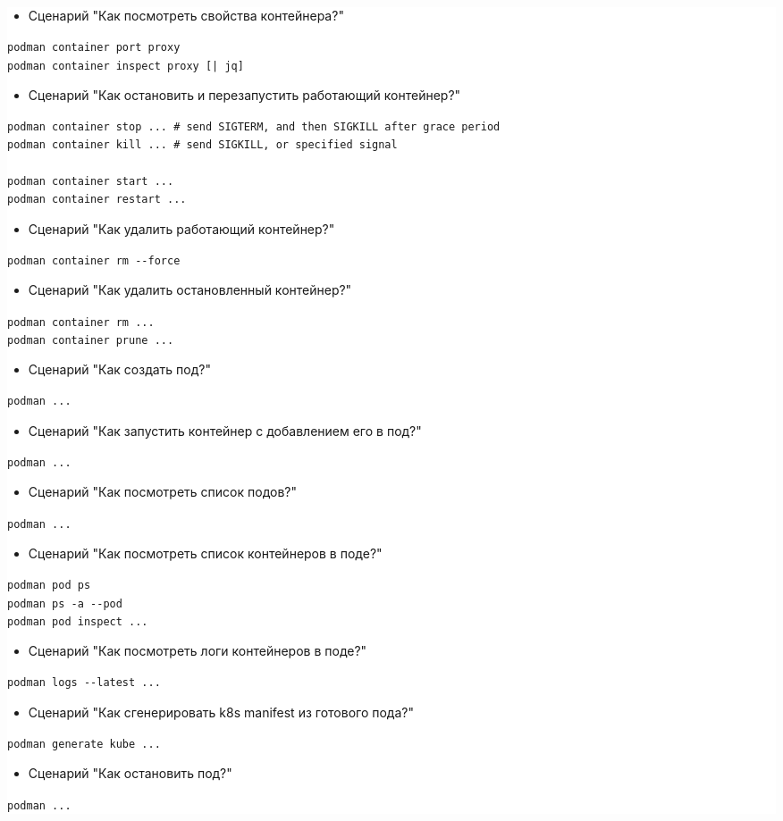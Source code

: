 - Сценарий "Как посмотреть свойства контейнера?"
```shell
podman container port proxy
podman container inspect proxy [| jq]
```

- Сценарий "Как остановить и перезапустить работающий контейнер?"
```shell
podman container stop ... # send SIGTERM, and then SIGKILL after grace period
podman container kill ... # send SIGKILL, or specified signal

podman container start ...
podman container restart ...
```

- Сценарий "Как удалить работающий контейнер?"
```shell
podman container rm --force
```

- Сценарий "Как удалить остановленный контейнер?"
```shell
podman container rm ...
podman container prune ...
```

- Сценарий "Как создать под?"
```shell
podman ...
```

- Сценарий "Как запустить контейнер с добавлением его в под?"
```shell
podman ...
```

- Сценарий "Как посмотреть список подов?"
```shell
podman ...
```

- Сценарий "Как посмотреть список контейнеров в поде?"
```shell
podman pod ps
podman ps -a --pod
podman pod inspect ...
```

- Сценарий "Как посмотреть логи контейнеров в поде?"
```shell
podman logs --latest ...
```

- Сценарий "Как сгенерировать k8s manifest из готового пода?"
```shell
podman generate kube ...
```

- Сценарий "Как остановить под?"
```shell
podman ...
```
